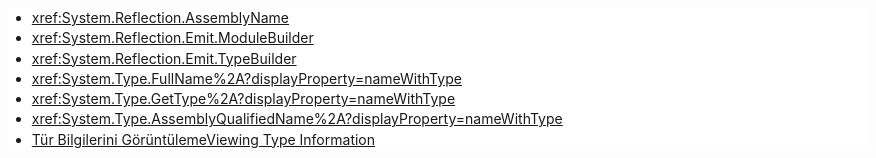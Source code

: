 - <xref:System.Reflection.AssemblyName>
- <xref:System.Reflection.Emit.ModuleBuilder>
- <xref:System.Reflection.Emit.TypeBuilder>
- <xref:System.Type.FullName%2A?displayProperty=nameWithType>
- <xref:System.Type.GetType%2A?displayProperty=nameWithType>
- <xref:System.Type.AssemblyQualifiedName%2A?displayProperty=nameWithType>
- [<span data-ttu-id="4c56a-194">Tür Bilgilerini Görüntüleme</span><span class="sxs-lookup"><span data-stu-id="4c56a-194">Viewing Type Information</span></span>](viewing-type-information.md)
